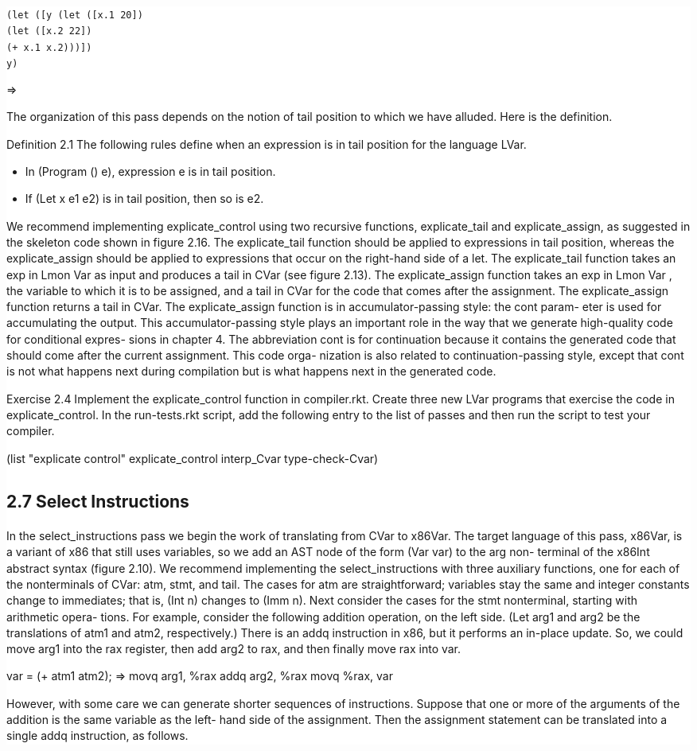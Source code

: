 ```
(let ([y (let ([x.1 20])
(let ([x.2 22])
(+ x.1 x.2)))])
y)
```

⇒

The organization of this pass depends on the notion of tail position to which we have alluded. Here is the definition.

Definition 2.1 The following rules define when an expression is in tail position for the language LVar.

* In (Program () e), expression e is in tail position.

* If (Let x e1 e2) is in tail position, then so is e2.

We recommend implementing explicate_control using two recursive functions, explicate_tail and explicate_assign, as suggested in the skeleton code shown in figure 2.16. The explicate_tail function should be applied to expressions in tail position, whereas the explicate_assign should be applied to expressions that occur on the right-hand side of a let. The explicate_tail function takes an exp in Lmon Var as input and produces a tail in CVar (see figure 2.13). The explicate_assign function takes an exp in Lmon Var , the variable to which it is to be assigned, and a tail in CVar for the code that comes after the assignment. The explicate_assign function returns a tail in CVar. The explicate_assign function is in accumulator-passing style: the cont param- eter is used for accumulating the output. This accumulator-passing style plays an important role in the way that we generate high-quality code for conditional expres- sions in chapter 4. The abbreviation cont is for continuation because it contains the generated code that should come after the current assignment. This code orga- nization is also related to continuation-passing style, except that cont is not what happens next during compilation but is what happens next in the generated code.

Exercise 2.4 Implement the explicate_control function in compiler.rkt. Create three new LVar programs that exercise the code in explicate_control. In the run-tests.rkt script, add the following entry to the list of passes and then run the script to test your compiler.

(list "explicate control" explicate_control interp_Cvar type-check-Cvar)

## 2.7 Select Instructions

In the select_instructions pass we begin the work of translating from CVar to x86Var. The target language of this pass, x86Var, is a variant of x86 that still uses variables, so we add an AST node of the form (Var var) to the arg non- terminal of the x86Int abstract syntax (figure 2.10). We recommend implementing the select_instructions with three auxiliary functions, one for each of the nonterminals of CVar: atm, stmt, and tail. The cases for atm are straightforward; variables stay the same and integer constants change to immediates; that is, (Int n) changes to (Imm n). Next consider the cases for the stmt nonterminal, starting with arithmetic opera- tions. For example, consider the following addition operation, on the left side. (Let arg1 and arg2 be the translations of atm1 and atm2, respectively.) There is an addq instruction in x86, but it performs an in-place update. So, we could move arg1 into the rax register, then add arg2 to rax, and then finally move rax into var.

var = (+ atm1 atm2); ⇒ movq arg1, %rax addq arg2, %rax movq %rax, var

However, with some care we can generate shorter sequences of instructions. Suppose that one or more of the arguments of the addition is the same variable as the left- hand side of the assignment. Then the assignment statement can be translated into a single addq instruction, as follows.

